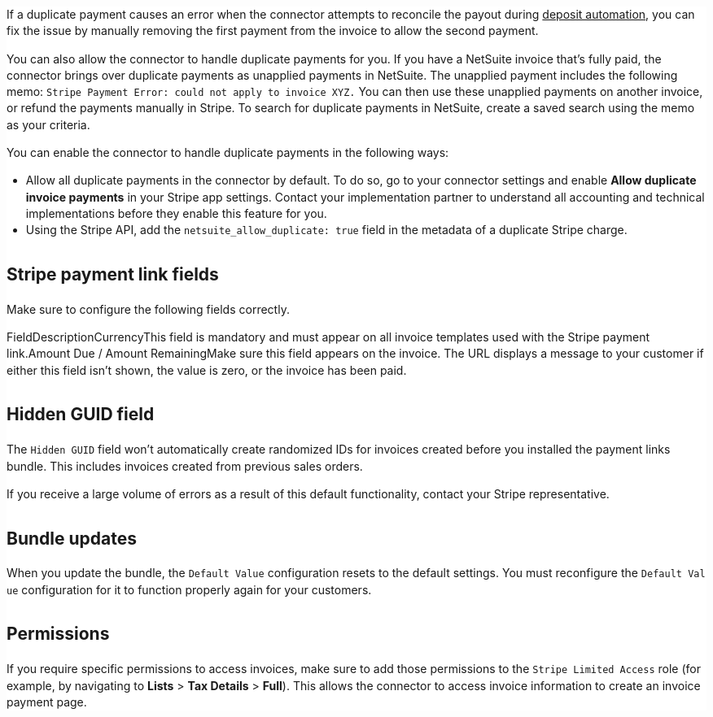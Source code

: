 If a duplicate payment causes an error when the connector attempts to reconcile
the payout during [deposit
automation](https://docs.stripe.com/connectors/netsuite/deposit-automation), you
can fix the issue by manually removing the first payment from the invoice to
allow the second payment.

You can also allow the connector to handle duplicate payments for you. If you
have a NetSuite invoice that’s fully paid, the connector brings over duplicate
payments as unapplied payments in NetSuite. The unapplied payment includes the
following memo: `Stripe Payment Error: could not apply to invoice XYZ.` You can
then use these unapplied payments on another invoice, or refund the payments
manually in Stripe. To search for duplicate payments in NetSuite, create a saved
search using the memo as your criteria.

You can enable the connector to handle duplicate payments in the following ways:

- Allow all duplicate payments in the connector by default. To do so, go to your
connector settings and enable **Allow duplicate invoice payments** in your
Stripe app settings. Contact your implementation partner to understand all
accounting and technical implementations before they enable this feature for
you.
- Using the Stripe API, add the `netsuite_allow_duplicate: true` field in the
metadata of a duplicate Stripe charge.

## Stripe payment link fields

Make sure to configure the following fields correctly.

FieldDescriptionCurrencyThis field is mandatory and must appear on all invoice
templates used with the Stripe payment link.Amount Due / Amount RemainingMake
sure this field appears on the invoice. The URL displays a message to your
customer if either this field isn’t shown, the value is zero, or the invoice has
been paid.
## Hidden GUID field

The `Hidden GUID` field won’t automatically create randomized IDs for invoices
created before you installed the payment links bundle. This includes invoices
created from previous sales orders.

If you receive a large volume of errors as a result of this default
functionality, contact your Stripe representative.

## Bundle updates

When you update the bundle, the `Default Value` configuration resets to the
default settings. You must reconfigure the `Default Value` configuration for it
to function properly again for your customers.

## Permissions

If you require specific permissions to access invoices, make sure to add those
permissions to the `Stripe Limited Access` role (for example, by navigating to
**Lists** > **Tax Details** > **Full**). This allows the connector to access
invoice information to create an invoice payment page.
